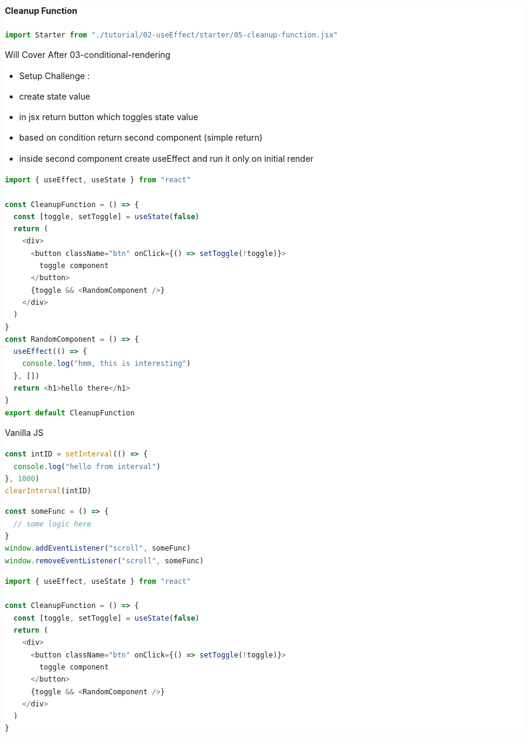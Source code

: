 #### Cleanup Function

```js
import Starter from "./tutorial/02-useEffect/starter/05-cleanup-function.jsx"
```

Will Cover After 03-conditional-rendering

- Setup Challenge :

- create state value
- in jsx return button which toggles state value
- based on condition return second component (simple return)
- inside second component create useEffect and run it only on initial render

```js
import { useEffect, useState } from "react"

const CleanupFunction = () => {
  const [toggle, setToggle] = useState(false)
  return (
    <div>
      <button className="btn" onClick={() => setToggle(!toggle)}>
        toggle component
      </button>
      {toggle && <RandomComponent />}
    </div>
  )
}
const RandomComponent = () => {
  useEffect(() => {
    console.log("hmm, this is interesting")
  }, [])
  return <h1>hello there</h1>
}
export default CleanupFunction
```

Vanilla JS

```js
const intID = setInterval(() => {
  console.log("hello from interval")
}, 1000)
clearInterval(intID)
```

```js
const someFunc = () => {
  // some logic here
}
window.addEventListener("scroll", someFunc)
window.removeEventListener("scroll", someFunc)
```

```js
import { useEffect, useState } from "react"

const CleanupFunction = () => {
  const [toggle, setToggle] = useState(false)
  return (
    <div>
      <button className="btn" onClick={() => setToggle(!toggle)}>
        toggle component
      </button>
      {toggle && <RandomComponent />}
    </div>
  )
}
```